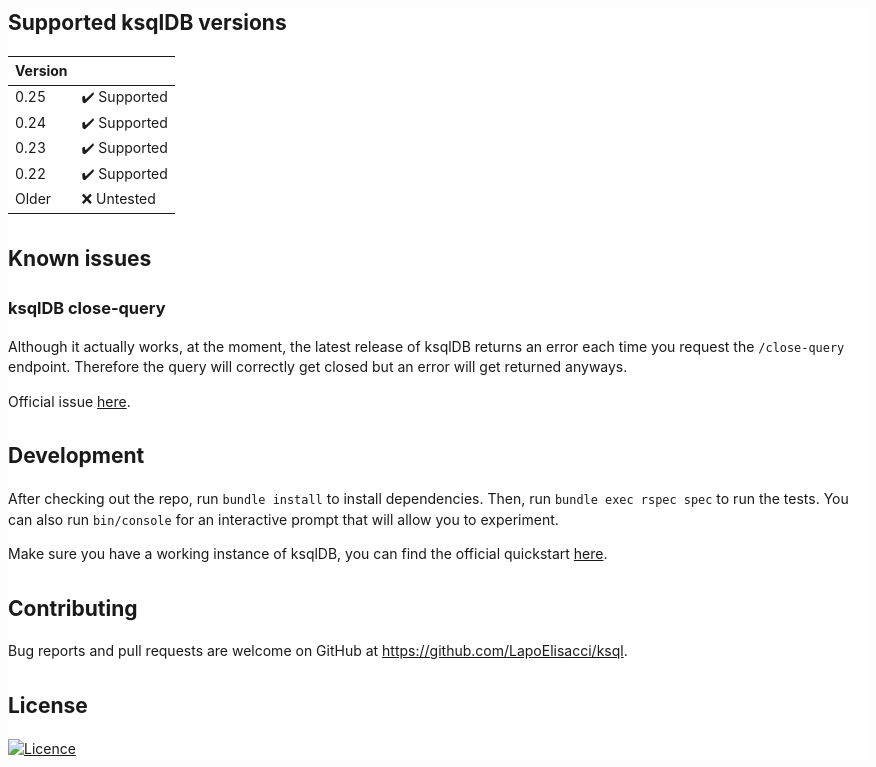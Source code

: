 
## Supported ksqlDB versions

| Version |  |
| ------ | -- |
| 0.25 | :heavy_check_mark: Supported |
| 0.24 | :heavy_check_mark: Supported |
| 0.23 | :heavy_check_mark: Supported |
| 0.22 | :heavy_check_mark: Supported |
| Older | :x: Untested |

## Known issues

### ksqlDB close-query

Although it actually works, at the moment, the latest release of ksqlDB returns an error each time you request the `/close-query` endpoint.
Therefore the query will correctly get closed but an error will get returned anyways.

Official issue [here](https://github.com/confluentinc/ksql/issues/8251).

## Development

After checking out the repo, run `bundle install` to install dependencies. Then, run `bundle exec rspec spec` to run the tests. You can also run `bin/console` for an interactive prompt that will allow you to experiment.

Make sure you have a working instance of ksqlDB, you can find the official quickstart [here](https://ksqldb.io/quickstart.html).

## Contributing

Bug reports and pull requests are welcome on GitHub at https://github.com/LapoElisacci/ksql.

## License

[![Licence](https://img.shields.io/github/license/Ileriayo/markdown-badges?style=for-the-badge)](https://opensource.org/licenses/MIT)
